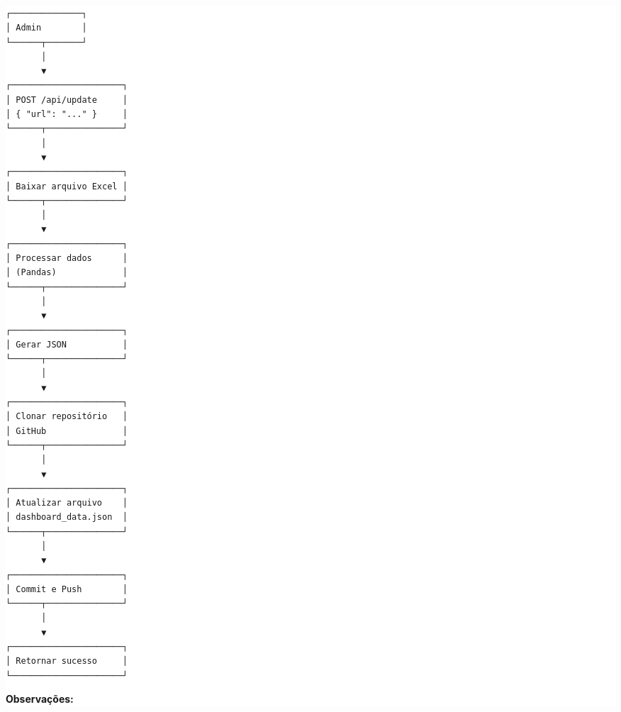 ```
┌──────────────┐
│ Admin        │
└──────┬───────┘
       │
       ▼
┌──────────────────────┐
│ POST /api/update     │
│ { "url": "..." }     │
└──────┬───────────────┘
       │
       ▼
┌──────────────────────┐
│ Baixar arquivo Excel │
└──────┬───────────────┘
       │
       ▼
┌──────────────────────┐
│ Processar dados      │
│ (Pandas)             │
└──────┬───────────────┘
       │
       ▼
┌──────────────────────┐
│ Gerar JSON           │
└──────┬───────────────┘
       │
       ▼
┌──────────────────────┐
│ Clonar repositório   │
│ GitHub               │
└──────┬───────────────┘
       │
       ▼
┌──────────────────────┐
│ Atualizar arquivo    │
│ dashboard_data.json  │
└──────┬───────────────┘
       │
       ▼
┌──────────────────────┐
│ Commit e Push        │
└──────┬───────────────┘
       │
       ▼
┌──────────────────────┐
│ Retornar sucesso     │
└──────────────────────┘
```

**Observações:**
